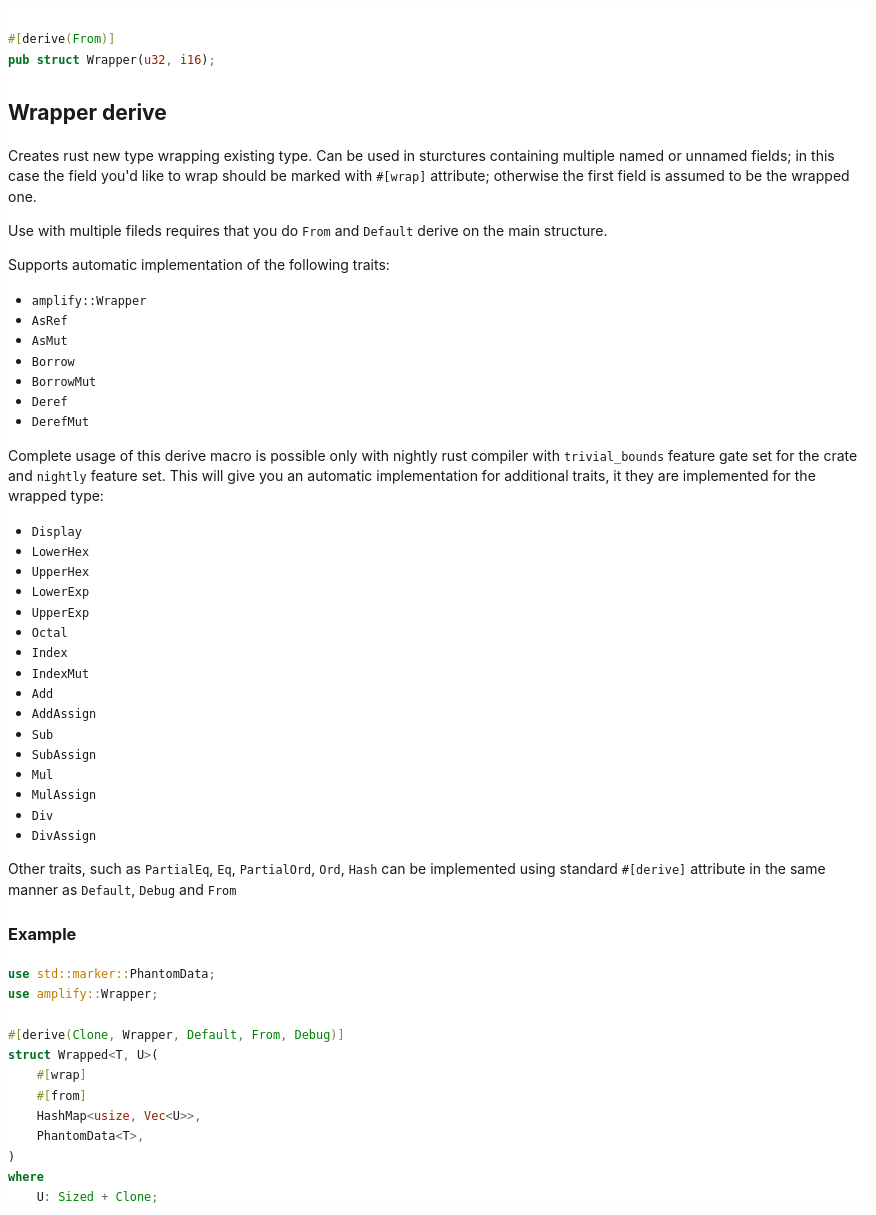 ```rust

#[derive(From)]
pub struct Wrapper(u32, i16);
```

## Wrapper derive

Creates rust new type wrapping existing type. Can be used in sturctures
containing multiple named or unnamed fields; in this case the field you'd
like to wrap should be marked with `#[wrap]` attribute; otherwise the first
field is assumed to be the wrapped one.

Use with multiple fileds requires that you do `From` and `Default` derive
on the main structure.

Supports automatic implementation of the following traits:
* `amplify::Wrapper`
* `AsRef`
* `AsMut`
* `Borrow`
* `BorrowMut`
* `Deref`
* `DerefMut`

Complete usage of this derive macro is possible only with nightly rust
compiler with `trivial_bounds` feature gate set for the crate and `nightly`
feature set. This will give you an automatic implementation for additional
traits, it they are implemented for the wrapped type:
* `Display`
* `LowerHex`
* `UpperHex`
* `LowerExp`
* `UpperExp`
* `Octal`
* `Index`
* `IndexMut`
* `Add`
* `AddAssign`
* `Sub`
* `SubAssign`
* `Mul`
* `MulAssign`
* `Div`
* `DivAssign`

Other traits, such as `PartialEq`, `Eq`, `PartialOrd`, `Ord`,
`Hash` can be implemented using standard `#[derive]` attribute in the
same manner as `Default`, `Debug` and `From`

### Example

```rust
use std::marker::PhantomData;
use amplify::Wrapper;

#[derive(Clone, Wrapper, Default, From, Debug)]
struct Wrapped<T, U>(
    #[wrap]
    #[from]
    HashMap<usize, Vec<U>>,
    PhantomData<T>,
)
where
    U: Sized + Clone;

```